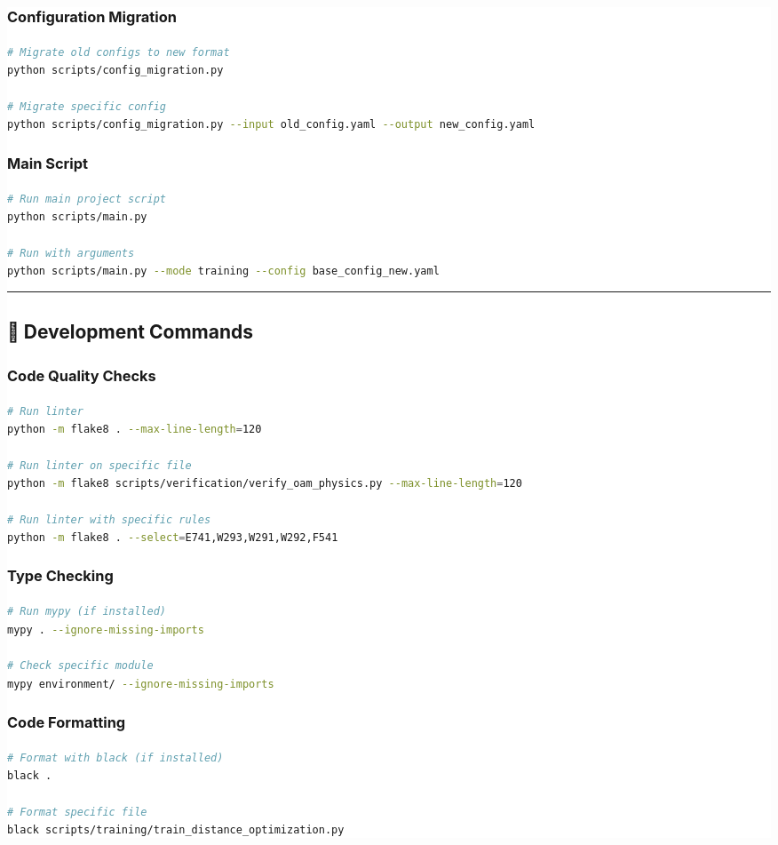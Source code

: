 ### Configuration Migration
```bash
# Migrate old configs to new format
python scripts/config_migration.py

# Migrate specific config
python scripts/config_migration.py --input old_config.yaml --output new_config.yaml
```

### Main Script
```bash
# Run main project script
python scripts/main.py

# Run with arguments
python scripts/main.py --mode training --config base_config_new.yaml
```

---

## 🔧 Development Commands

### Code Quality Checks
```bash
# Run linter
python -m flake8 . --max-line-length=120

# Run linter on specific file
python -m flake8 scripts/verification/verify_oam_physics.py --max-line-length=120

# Run linter with specific rules
python -m flake8 . --select=E741,W293,W291,W292,F541
```

### Type Checking
```bash
# Run mypy (if installed)
mypy . --ignore-missing-imports

# Check specific module
mypy environment/ --ignore-missing-imports
```

### Code Formatting
```bash
# Format with black (if installed)
black .

# Format specific file
black scripts/training/train_distance_optimization.py
```
